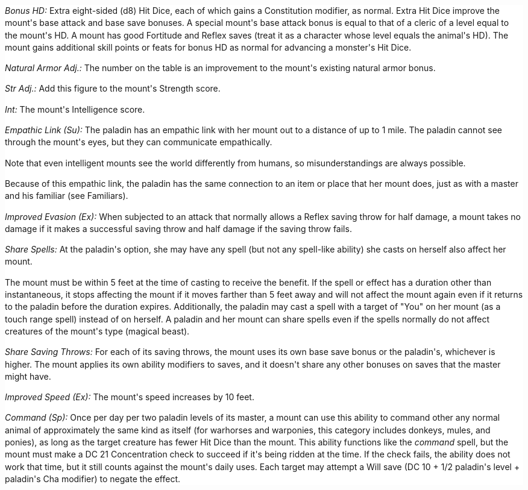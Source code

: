 *Bonus HD:* Extra eight-sided (d8) Hit Dice, each of which gains a
Constitution modifier, as normal. Extra Hit Dice improve the mount's
base attack and base save bonuses. A special mount's base attack bonus
is equal to that of a cleric of a level equal to the mount's HD. A mount
has good Fortitude and Reflex saves (treat it as a character whose level
equals the animal's HD). The mount gains additional skill points or
feats for bonus HD as normal for advancing a monster's Hit Dice.

*Natural Armor Adj.:* The number on the table is an improvement to the
mount's existing natural armor bonus.

*Str Adj.:* Add this figure to the mount's Strength score.

*Int:* The mount's Intelligence score.

*Empathic Link (Su):* The paladin has an empathic link with her mount
out to a distance of up to 1 mile. The paladin cannot see through the
mount's eyes, but they can communicate empathically.

Note that even intelligent mounts see the world differently from humans,
so misunderstandings are always possible.

Because of this empathic link, the paladin has the same connection to an
item or place that her mount does, just as with a master and his
familiar (see Familiars).

*Improved Evasion (Ex):* When subjected to an attack that normally
allows a Reflex saving throw for half damage, a mount takes no damage if
it makes a successful saving throw and half damage if the saving throw
fails.

*Share Spells:* At the paladin's option, she may have any spell (but not
any spell-like ability) she casts on herself also affect her mount.

The mount must be within 5 feet at the time of casting to receive the
benefit. If the spell or effect has a duration other than instantaneous,
it stops affecting the mount if it moves farther than 5 feet away and
will not affect the mount again even if it returns to the paladin before
the duration expires. Additionally, the paladin may cast a spell with a
target of "You" on her mount (as a touch range spell) instead of on
herself. A paladin and her mount can share spells even if the spells
normally do not affect creatures of the mount's type (magical beast).

*Share Saving Throws:* For each of its saving throws, the mount uses its
own base save bonus or the paladin's, whichever is higher. The mount
applies its own ability modifiers to saves, and it doesn't share any
other bonuses on saves that the master might have.

*Improved Speed (Ex):* The mount's speed increases by 10 feet.

*Command (Sp):* Once per day per two paladin levels of its master, a
mount can use this ability to command other any normal animal of
approximately the same kind as itself (for warhorses and warponies, this
category includes donkeys, mules, and ponies), as long as the target
creature has fewer Hit Dice than the mount. This ability functions like
the *command* spell, but the mount must make a DC 21 Concentration check
to succeed if it's being ridden at the time. If the check fails, the
ability does not work that time, but it still counts against the mount's
daily uses. Each target may attempt a Will save (DC 10 + 1/2 paladin's
level + paladin's Cha modifier) to negate the effect.
